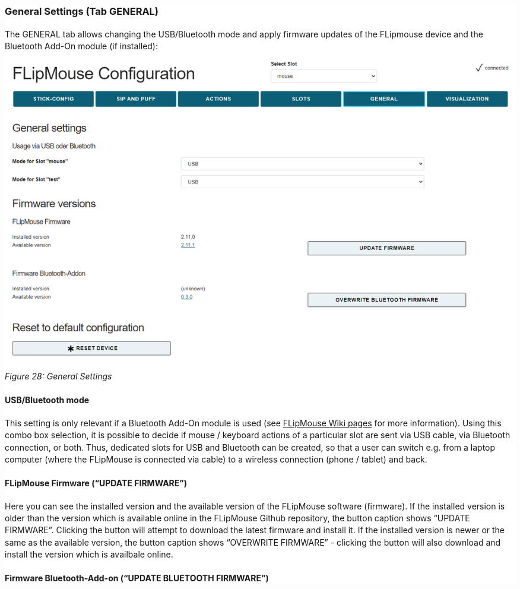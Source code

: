 ### General Settings (Tab GENERAL)

The  GENERAL tab allows changing the USB/Bluetooth mode and apply firmware updates of the FLipmouse device and the Bluetooth Add-On module (if installed):

![general](./Bilder/fig11.PNG)

*Figure 28: General Settings*

#### USB/Bluetooth mode

This setting is only relevant if a Bluetooth Add-On module is used (see [FLipMouse Wiki pages](https://github.com/asterics/FLipMouse/wiki/bt-conn) for more information). Using this combo box selection, it is possible to decide if mouse / keyboard actions of a particular slot are sent via USB cable, via Bluetooth connection, or both. Thus, dedicated slots for USB and Bluetooth can be created, so that a user can switch e.g. from a laptop computer (where the FLipMouse is connected via cable) to a wireless connection (phone / tablet) and back.

#### FLipMouse Firmware (“UPDATE FIRMWARE”)

Here you can see the installed version and the available version of the FLipMouse software (firmware). If the installed version is older than the version which is available online in the FLipMouse Github repository, the button caption shows “UPDATE FIRMWARE”. Clicking the button will attempt to download the latest firmware and install it. If the installed version is newer or the same as the available version, the button caption shows “OVERWRITE FIRMWARE” - clicking the button will also download and install the version which is availbale online.

#### Firmware Bluetooth-Add-on (“UPDATE BLUETOOTH FIRMWARE”)
